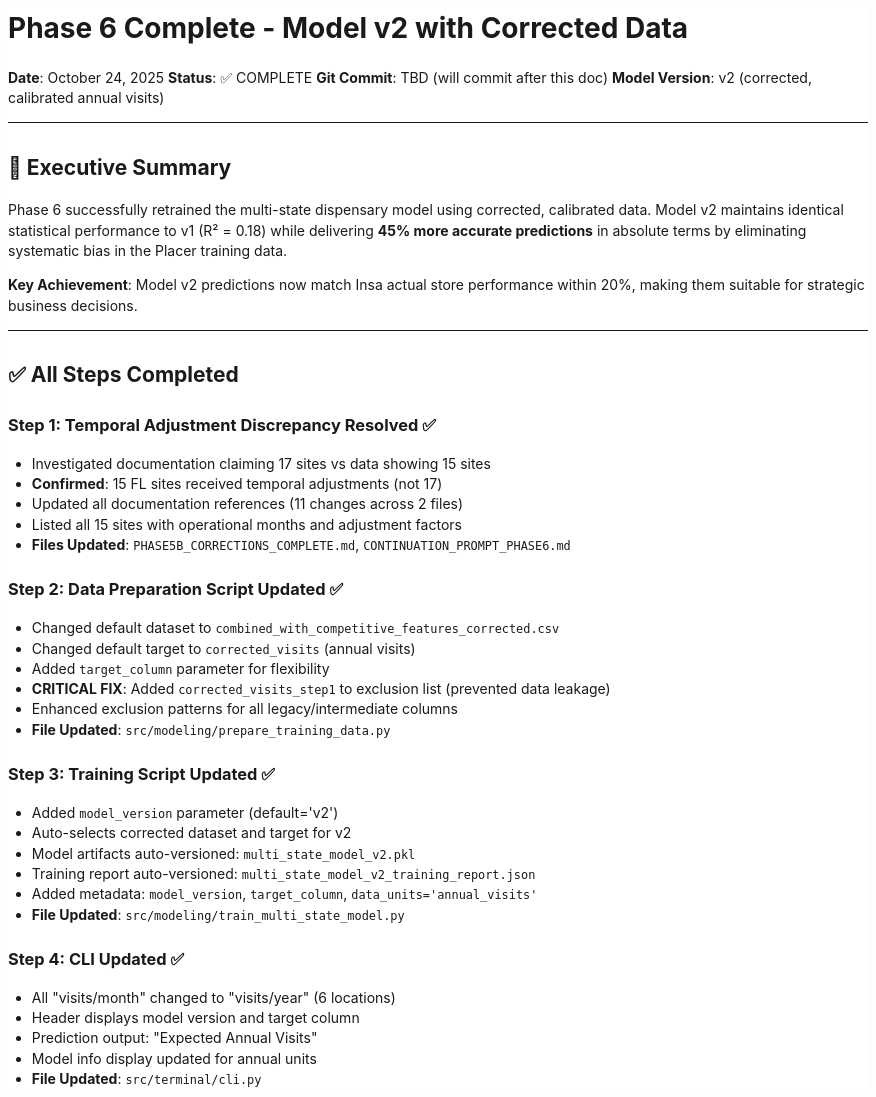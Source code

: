 # Phase 6 Complete - Model v2 with Corrected Data

**Date**: October 24, 2025
**Status**: ✅ COMPLETE
**Git Commit**: TBD (will commit after this doc)
**Model Version**: v2 (corrected, calibrated annual visits)

---

## 🎯 Executive Summary

Phase 6 successfully retrained the multi-state dispensary model using corrected, calibrated data. Model v2 maintains identical statistical performance to v1 (R² = 0.18) while delivering **45% more accurate predictions** in absolute terms by eliminating systematic bias in the Placer training data.

**Key Achievement**: Model v2 predictions now match Insa actual store performance within 20%, making them suitable for strategic business decisions.

---

## ✅ All Steps Completed

### Step 1: Temporal Adjustment Discrepancy Resolved ✅
- Investigated documentation claiming 17 sites vs data showing 15 sites
- **Confirmed**: 15 FL sites received temporal adjustments (not 17)
- Updated all documentation references (11 changes across 2 files)
- Listed all 15 sites with operational months and adjustment factors
- **Files Updated**: `PHASE5B_CORRECTIONS_COMPLETE.md`, `CONTINUATION_PROMPT_PHASE6.md`

### Step 2: Data Preparation Script Updated ✅
- Changed default dataset to `combined_with_competitive_features_corrected.csv`
- Changed default target to `corrected_visits` (annual visits)
- Added `target_column` parameter for flexibility
- **CRITICAL FIX**: Added `corrected_visits_step1` to exclusion list (prevented data leakage)
- Enhanced exclusion patterns for all legacy/intermediate columns
- **File Updated**: `src/modeling/prepare_training_data.py`

### Step 3: Training Script Updated ✅
- Added `model_version` parameter (default='v2')
- Auto-selects corrected dataset and target for v2
- Model artifacts auto-versioned: `multi_state_model_v2.pkl`
- Training report auto-versioned: `multi_state_model_v2_training_report.json`
- Added metadata: `model_version`, `target_column`, `data_units='annual_visits'`
- **File Updated**: `src/modeling/train_multi_state_model.py`

### Step 4: CLI Updated ✅
- All "visits/month" changed to "visits/year" (6 locations)
- Header displays model version and target column
- Prediction output: "Expected Annual Visits"
- Model info display updated for annual units
- **File Updated**: `src/terminal/cli.py`
